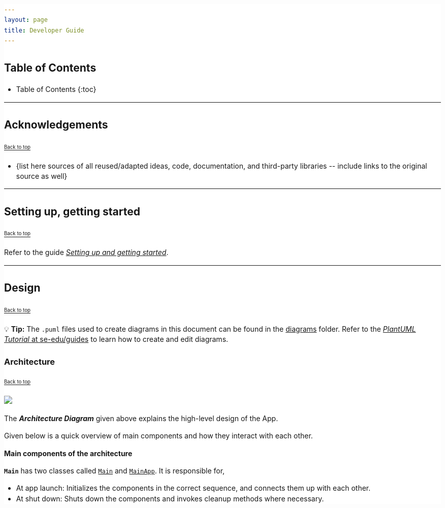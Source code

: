 ```yaml
---
layout: page
title: Developer Guide
---
```

## Table of Contents
* Table of Contents
{:toc}

--------------------------------------------------------------------------------------------------------------------

## **Acknowledgements**
[<sub><sup>Back to top</sup></sub>](#table-of-contents)

* {list here sources of all reused/adapted ideas, code, documentation, and third-party libraries -- include links to the original source as well}

--------------------------------------------------------------------------------------------------------------------

## **Setting up, getting started**
[<sub><sup>Back to top</sup></sub>](#table-of-contents)

Refer to the guide [_Setting up and getting started_](SettingUp.md).

--------------------------------------------------------------------------------------------------------------------

## **Design**
[<sub><sup>Back to top</sup></sub>](#table-of-contents)

<div markdown="span" class="alert alert-primary">

:bulb: **Tip:** The `.puml` files used to create diagrams in this document can be found in the [diagrams](https://github.com/AY2122S2-CS2103T-W12-1/tp/tree/master/docs/diagrams) folder. Refer to the [_PlantUML Tutorial_ at se-edu/guides](https://se-education.org/guides/tutorials/plantUml.html) to learn how to create and edit diagrams.
</div>

### Architecture
[<sub><sup>Back to top</sup></sub>](#table-of-contents)

<img src="images/ArchitectureDiagram.png" width="280" />

The ***Architecture Diagram*** given above explains the high-level design of the App.

Given below is a quick overview of main components and how they interact with each other.

**Main components of the architecture**

**`Main`** has two classes called [`Main`](https://github.com/AY2122S2-CS2103T-W12-1/tp/blob/master/src/main/java/seedu/address/Main.java) and [`MainApp`](https://github.com/AY2122S2-CS2103T-W12-1/tp/blob/master/src/main/java/seedu/address/MainApp.java). It is responsible for,
* At app launch: Initializes the components in the correct sequence, and connects them up with each other.
* At shut down: Shuts down the components and invokes cleanup methods where necessary.
